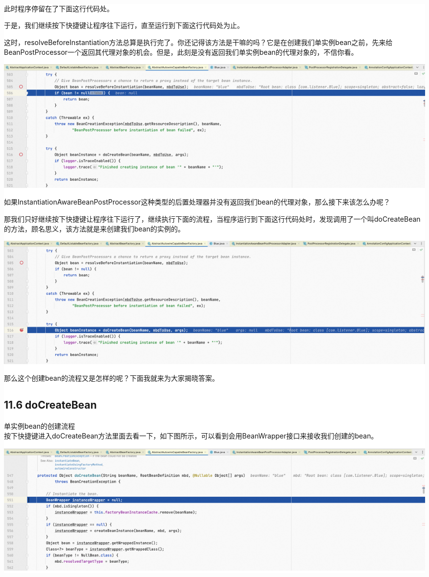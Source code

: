 此时程序停留在了下面这行代码处。

于是，我们继续按下快捷键让程序往下运行，直至运行到下面这行代码处为止。

这时，resolveBeforeInstantiation方法总算是执行完了。你还记得该方法是干嘛的吗？它是在创建我们单实例bean之前，先来给BeanPostProcessor一个返回其代理对象的机会。但是，此刻是没有返回我们单实例bean的代理对象的，不信你看。

![](images/340.png)

如果InstantiationAwareBeanPostProcessor这种类型的后置处理器并没有返回我们bean的代理对象，那么接下来该怎么办呢？

那我们只好继续按下快捷键让程序往下运行了，继续执行下面的流程，当程序运行到下面这行代码处时，发现调用了一个叫doCreateBean的方法，顾名思义，该方法就是来创建我们bean的实例的。

![](images/341.png)

那么这个创建bean的流程又是怎样的呢？下面我就来为大家揭晓答案。

## 11.6 doCreateBean
单实例bean的创建流程  
按下快捷键进入doCreateBean方法里面去看一下，如下图所示，可以看到会用BeanWrapper接口来接收我们创建的bean。

![](images/342.png)
